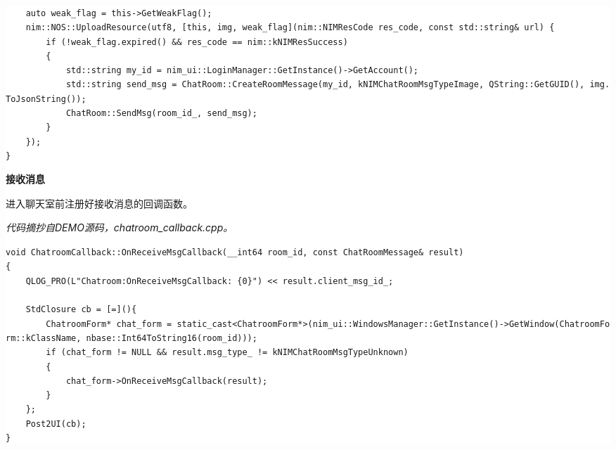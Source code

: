 		auto weak_flag = this->GetWeakFlag();
		nim::NOS::UploadResource(utf8, [this, img, weak_flag](nim::NIMResCode res_code, const std::string& url) {
			if (!weak_flag.expired() && res_code == nim::kNIMResSuccess)
			{
				std::string my_id = nim_ui::LoginManager::GetInstance()->GetAccount();
				std::string send_msg = ChatRoom::CreateRoomMessage(my_id, kNIMChatRoomMsgTypeImage, QString::GetGUID(), img.ToJsonString());
				ChatRoom::SendMsg(room_id_, send_msg);
			}
		});
	}


**接收消息**

进入聊天室前注册好接收消息的回调函数。

*代码摘抄自DEMO源码，chatroom\_callback.cpp。*

	void ChatroomCallback::OnReceiveMsgCallback(__int64 room_id, const ChatRoomMessage& result)
	{
		QLOG_PRO(L"Chatroom:OnReceiveMsgCallback: {0}") << result.client_msg_id_;
	
		StdClosure cb = [=](){
			ChatroomForm* chat_form = static_cast<ChatroomForm*>(nim_ui::WindowsManager::GetInstance()->GetWindow(ChatroomForm::kClassName, nbase::Int64ToString16(room_id)));
			if (chat_form != NULL && result.msg_type_ != kNIMChatRoomMsgTypeUnknown)
			{
				chat_form->OnReceiveMsgCallback(result);
			}
		};
		Post2UI(cb);
	}
